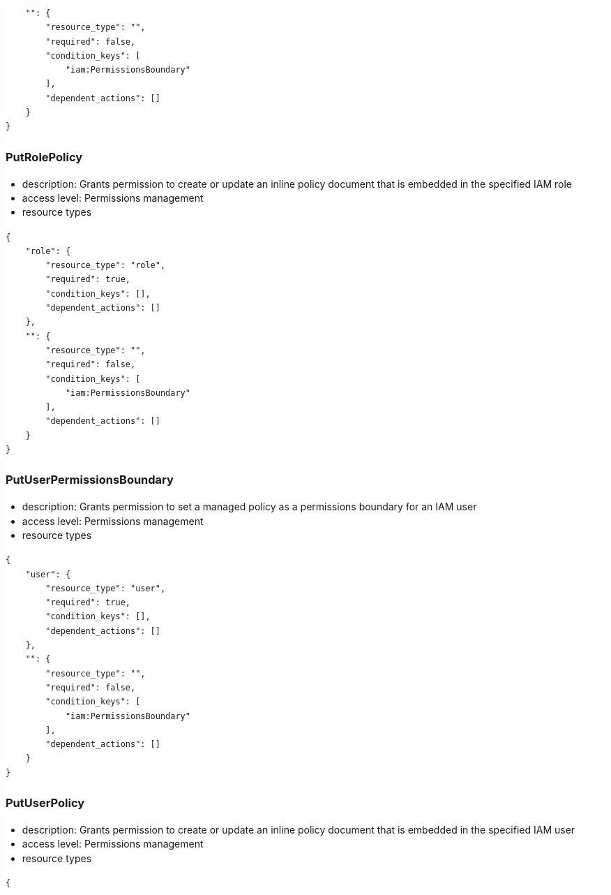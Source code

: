 ```
    "": {
        "resource_type": "",
        "required": false,
        "condition_keys": [
            "iam:PermissionsBoundary"
        ],
        "dependent_actions": []
    }
}
```
### PutRolePolicy
- description: Grants permission to create or update an inline policy document that is embedded in the specified IAM role
- access level: Permissions management
- resource types
```
{
    "role": {
        "resource_type": "role",
        "required": true,
        "condition_keys": [],
        "dependent_actions": []
    },
    "": {
        "resource_type": "",
        "required": false,
        "condition_keys": [
            "iam:PermissionsBoundary"
        ],
        "dependent_actions": []
    }
}
```
### PutUserPermissionsBoundary
- description: Grants permission to set a managed policy as a permissions boundary for an IAM user
- access level: Permissions management
- resource types
```
{
    "user": {
        "resource_type": "user",
        "required": true,
        "condition_keys": [],
        "dependent_actions": []
    },
    "": {
        "resource_type": "",
        "required": false,
        "condition_keys": [
            "iam:PermissionsBoundary"
        ],
        "dependent_actions": []
    }
}
```
### PutUserPolicy
- description: Grants permission to create or update an inline policy document that is embedded in the specified IAM user
- access level: Permissions management
- resource types
```
{
```